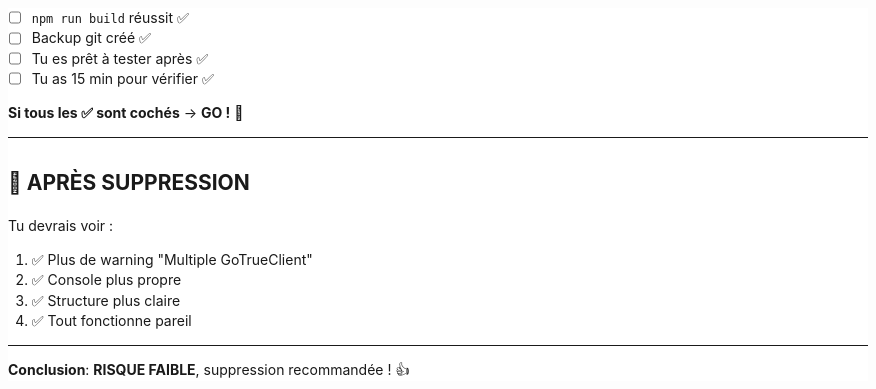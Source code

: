- [ ] `npm run build` réussit ✅
- [ ] Backup git créé ✅
- [ ] Tu es prêt à tester après ✅
- [ ] Tu as 15 min pour vérifier ✅

**Si tous les ✅ sont cochés** → **GO !** 🚀

---

## 🎉 APRÈS SUPPRESSION

Tu devrais voir :

1. ✅ Plus de warning "Multiple GoTrueClient"
2. ✅ Console plus propre
3. ✅ Structure plus claire
4. ✅ Tout fonctionne pareil

---

**Conclusion**: **RISQUE FAIBLE**, suppression recommandée ! 👍
